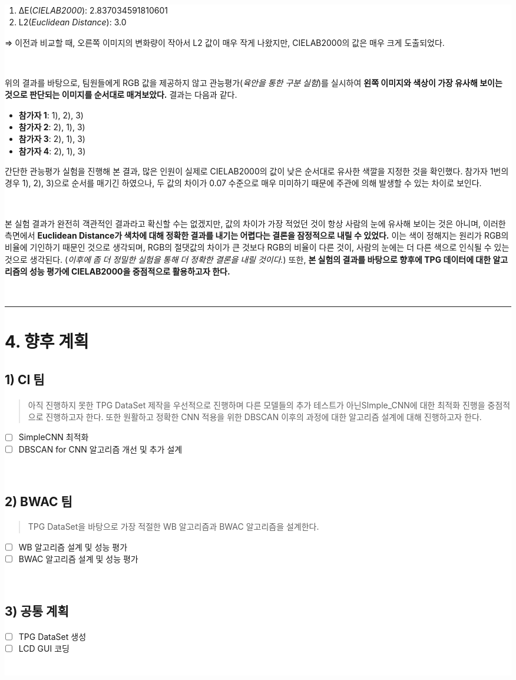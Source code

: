 1. ΔE(*CIELAB2000*): 2.837034591810601
2. L2(*Euclidean Distance*): 3.0

⇒ 이전과 비교할 때, 오른쪽 이미지의 변화량이 작아서 L2 값이 매우 작게 나왔지만, CIELAB2000의 값은 매우 크게 도출되었다.

<br>

위의 결과를 바탕으로, 팀원들에게 RGB 값을 제공하지 않고 관능평가(*육안을 통한 구분 실험*)를 실시하여 **왼쪽 이미지와 색상이 가장 유사해 보이는 것으로 판단되는 이미지를 순서대로 매겨보았다.** 결과는 다음과 같다.

- **참가자 1**: 1), 2), 3)
- **참가자 2**: 2), 1), 3)
- **참가자 3**: 2), 1), 3)
- **참가자 4**: 2), 1), 3)

간단한 관능평가 실험을 진행해 본 결과, 많은 인원이 실제로 CIELAB2000의 값이 낮은 순서대로 유사한 색깔을 지정한 것을 확인했다. 참가자 1번의 경우 1), 2), 3)으로 순서를 매기긴 하였으나, 두 값의 차이가 0.07 수준으로 매우 미미하기 때문에 주관에 의해 발생할 수 있는 차이로 보인다.

<br>

본 실험 결과가 완전히 객관적인 결과라고 확신할 수는 없겠지만, 값의 차이가 가장 적었던 것이 항상 사람의 눈에 유사해 보이는 것은 아니며, 이러한 측면에서 **Euclidean Distance가 색차에 대해 정확한 결과를 내기는 어렵다는 결론을 잠정적으로 내릴 수 있었다.** 이는 색이 정해지는 원리가 RGB의 비율에 기인하기 때문인 것으로 생각되며, RGB의 절댓값의 차이가 큰 것보다 RGB의 비율이 다른 것이, 사람의 눈에는 더 다른 색으로 인식될 수 있는 것으로 생각된다. (*이후에 좀 더 정밀한 실험을 통해 더 정확한 결론을 내릴 것이다.*) 또한, **본 실험의 결과를 바탕으로 향후에 TPG 데이터에 대한 알고리즘의 성능 평가에 CIELAB2000을 중점적으로 활용하고자 한다.**

<br>

------

# 4. 향후 계획

## 1) CI 팀

> 아직 진행하지 못한 TPG DataSet 제작을 우선적으로 진행하며 다른 모델들의 추가 테스트가 아닌SImple_CNN에 대한 최적화 진행을 중점적으로 진행하고자 한다. 또한 원활하고 정확한 CNN 적용을 위한 DBSCAN 이후의 과정에 대한 알고리즘 설계에 대해 진행하고자 한다.

- [ ]  SimpleCNN 최적화
- [ ] DBSCAN for CNN 알고리즘 개선 및 추가 설계

<br>

## 2)  BWAC 팀

> TPG DataSet을 바탕으로 가장 적절한 WB 알고리즘과 BWAC 알고리즘을 설계한다.

- [ ]  WB 알고리즘 설계 및 성능 평가
- [ ] BWAC 알고리즘 설계 및 성능 평가

<br>

## 3) 공통 계획

- [ ] TPG DataSet 생성
- [ ] LCD GUI 코딩

<br>

